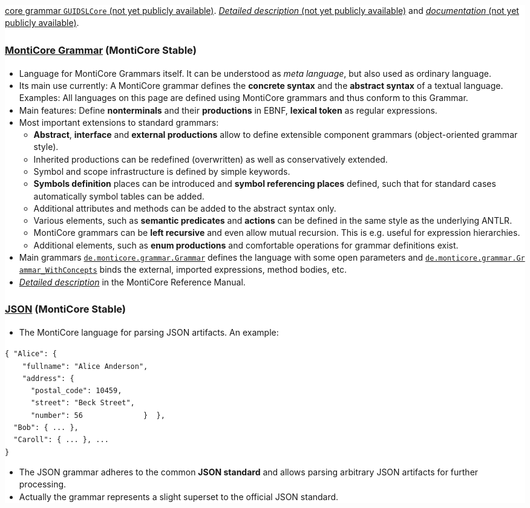 [core grammar `GUIDSLCore` (not yet publicly available)](https://git.rwth-aachen.de/monticore/languages/gui-dsl/-/blob/master/src/main/grammars/GUIDSLCore.mc4).
[*Detailed description* (not yet publicly available)](https://git.rwth-aachen.de/monticore/languages/gui-dsl/-/blob/master/src/main/grammars/GUIDSL.md)
and
[*documentation* (not yet publicly available)](https://git.rwth-aachen.de/monticore/languages/gui-dsl/wikis/home).


### [MontiCore Grammar](https://github.com/MontiCore/monticore/tree/dev/monticore-grammar/src/main/grammars/de/monticore/grammar) (MontiCore Stable)
* Language for MontiCore Grammars itself. It can be understood as 
  *meta language*, but also used as ordinary language.
* Its main use currently: A MontiCore grammar defines the 
  **concrete syntax** and the **abstract syntax** of a textual language.
  Examples: All languages on this page are defined using MontiCore grammars
  and thus conform to this Grammar.
* Main features: Define **nonterminals** and their **productions** in EBNF, 
  **lexical token** as regular expressions. 
* Most important extensions to standard grammars:
  * **Abstract**, **interface** and **external productions** allow to
    define extensible component grammars (object-oriented grammar style).
  * Inherited productions can be redefined (overwritten) as well
    as conservatively extended.
  * Symbol and scope infrastructure is defined by simple keywords.
  * **Symbols definition** places can be introduced and 
    **symbol referencing places** defined, such that for standard cases
    automatically symbol tables can be added.
  * Additional attributes and methods can be added to the abstract syntax only.
  * Various elements, such as **semantic predicates** and **actions**
    can be defined in the same style as the underlying ANTLR.
  * MontiCore grammars can be **left recursive** and even allow mutual recursion. 
    This is e.g. useful for expression hierarchies.
  * Additional elements, such as **enum productions** and comfortable 
    operations for grammar definitions exist.
* Main grammars 
  [`de.monticore.grammar.Grammar`](https://github.com/MontiCore/monticore/tree/dev/monticore-grammar/src/main/grammars/de/monticore/grammar/Grammar.mc4)
  defines the language with some open parameters and
  [`de.monticore.grammar.Grammar_WithConcepts`](https://github.com/MontiCore/monticore/tree/dev/monticore-grammar/src/main/grammars/de/monticore/grammar/Grammar_WithConcepts.mc4)
  binds the external, imported expressions, method bodies, etc.
* [*Detailed description*](http://monticore.de/MontiCore_Reference-Manual.2017.pdf)
  in the MontiCore Reference Manual.
  

### [JSON](https://github.com/MontiCore/json) (MontiCore Stable)
* The MontiCore language for parsing JSON artifacts. An example:
```
{ "Alice": {
    "fullname": "Alice Anderson",
    "address": {
      "postal_code": 10459, 
      "street": "Beck Street",
      "number": 56              }  },
  "Bob": { ... },
  "Caroll": { ... }, ...
}
```
* The JSON grammar adheres to the common **JSON standard** and allows parsing 
  arbitrary JSON artifacts for further processing.
* Actually the grammar represents a slight superset to the official JSON standard. 